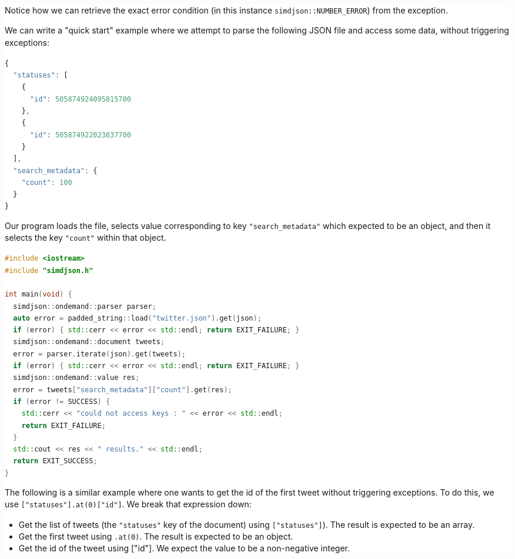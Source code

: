 Notice how we can retrieve the exact error condition (in this instance `simdjson::NUMBER_ERROR`)
from the exception.

We can write a "quick start" example where we attempt to parse the following JSON file and access some data, without triggering exceptions:
```JavaScript
{
  "statuses": [
    {
      "id": 505874924095815700
    },
    {
      "id": 505874922023837700
    }
  ],
  "search_metadata": {
    "count": 100
  }
}
```

Our program loads the file, selects value corresponding to key `"search_metadata"` which expected to be an object, and then
it selects the key `"count"` within that object.


```C++
#include <iostream>
#include "simdjson.h"

int main(void) {
  simdjson::ondemand::parser parser;
  auto error = padded_string::load("twitter.json").get(json);
  if (error) { std::cerr << error << std::endl; return EXIT_FAILURE; }
  simdjson::ondemand::document tweets;
  error = parser.iterate(json).get(tweets);
  if (error) { std::cerr << error << std::endl; return EXIT_FAILURE; }
  simdjson::ondemand::value res;
  error = tweets["search_metadata"]["count"].get(res);
  if (error != SUCCESS) {
    std::cerr << "could not access keys : " << error << std::endl;
    return EXIT_FAILURE;
  }
  std::cout << res << " results." << std::endl;
  return EXIT_SUCCESS;
}
```

The following is a similar example where one wants to get the id of the first tweet without
triggering exceptions. To do this, we use `["statuses"].at(0)["id"]`. We break that expression down:

- Get the list of tweets (the `"statuses"` key of the document) using `["statuses"]`). The result is expected to be an array.
- Get the first tweet using `.at(0)`. The result is expected to be an object.
- Get the id of the tweet using ["id"]. We expect the value to be a non-negative integer.

